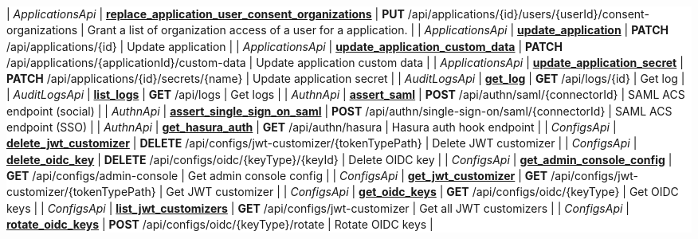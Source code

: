 | _ApplicationsApi_            | [**replace_application_user_consent_organizations**](docs/ApplicationsApi.md#replace_application_user_consent_organizations)                                        | **PUT** /api/applications/{id}/users/{userId}/consent-organizations                        | Grant a list of organization access of a user for a application.            |
| _ApplicationsApi_            | [**update_application**](docs/ApplicationsApi.md#update_application)                                                                                                | **PATCH** /api/applications/{id}                                                           | Update application                                                          |
| _ApplicationsApi_            | [**update_application_custom_data**](docs/ApplicationsApi.md#update_application_custom_data)                                                                        | **PATCH** /api/applications/{applicationId}/custom-data                                    | Update application custom data                                              |
| _ApplicationsApi_            | [**update_application_secret**](docs/ApplicationsApi.md#update_application_secret)                                                                                  | **PATCH** /api/applications/{id}/secrets/{name}                                            | Update application secret                                                   |
| _AuditLogsApi_               | [**get_log**](docs/AuditLogsApi.md#get_log)                                                                                                                         | **GET** /api/logs/{id}                                                                     | Get log                                                                     |
| _AuditLogsApi_               | [**list_logs**](docs/AuditLogsApi.md#list_logs)                                                                                                                     | **GET** /api/logs                                                                          | Get logs                                                                    |
| _AuthnApi_                   | [**assert_saml**](docs/AuthnApi.md#assert_saml)                                                                                                                     | **POST** /api/authn/saml/{connectorId}                                                     | SAML ACS endpoint (social)                                                  |
| _AuthnApi_                   | [**assert_single_sign_on_saml**](docs/AuthnApi.md#assert_single_sign_on_saml)                                                                                       | **POST** /api/authn/single-sign-on/saml/{connectorId}                                      | SAML ACS endpoint (SSO)                                                     |
| _AuthnApi_                   | [**get_hasura_auth**](docs/AuthnApi.md#get_hasura_auth)                                                                                                             | **GET** /api/authn/hasura                                                                  | Hasura auth hook endpoint                                                   |
| _ConfigsApi_                 | [**delete_jwt_customizer**](docs/ConfigsApi.md#delete_jwt_customizer)                                                                                               | **DELETE** /api/configs/jwt-customizer/{tokenTypePath}                                     | Delete JWT customizer                                                       |
| _ConfigsApi_                 | [**delete_oidc_key**](docs/ConfigsApi.md#delete_oidc_key)                                                                                                           | **DELETE** /api/configs/oidc/{keyType}/{keyId}                                             | Delete OIDC key                                                             |
| _ConfigsApi_                 | [**get_admin_console_config**](docs/ConfigsApi.md#get_admin_console_config)                                                                                         | **GET** /api/configs/admin-console                                                         | Get admin console config                                                    |
| _ConfigsApi_                 | [**get_jwt_customizer**](docs/ConfigsApi.md#get_jwt_customizer)                                                                                                     | **GET** /api/configs/jwt-customizer/{tokenTypePath}                                        | Get JWT customizer                                                          |
| _ConfigsApi_                 | [**get_oidc_keys**](docs/ConfigsApi.md#get_oidc_keys)                                                                                                               | **GET** /api/configs/oidc/{keyType}                                                        | Get OIDC keys                                                               |
| _ConfigsApi_                 | [**list_jwt_customizers**](docs/ConfigsApi.md#list_jwt_customizers)                                                                                                 | **GET** /api/configs/jwt-customizer                                                        | Get all JWT customizers                                                     |
| _ConfigsApi_                 | [**rotate_oidc_keys**](docs/ConfigsApi.md#rotate_oidc_keys)                                                                                                         | **POST** /api/configs/oidc/{keyType}/rotate                                                | Rotate OIDC keys                                                            |